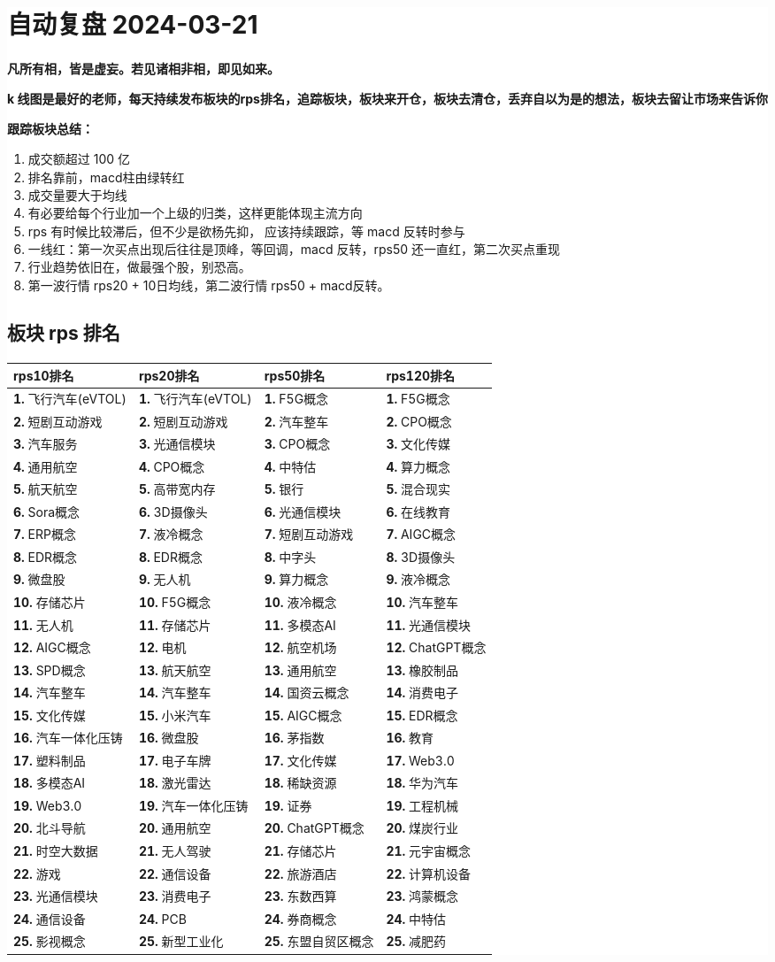 # 自动复盘 2024-03-21

**凡所有相，皆是虚妄。若见诸相非相，即见如来。**

**k 线图是最好的老师，每天持续发布板块的rps排名，追踪板块，板块来开仓，板块去清仓，丢弃自以为是的想法，板块去留让市场来告诉你**
        
**跟踪板块总结：**
1. 成交额超过 100 亿
2. 排名靠前，macd柱由绿转红
3. 成交量要大于均线
4. 有必要给每个行业加一个上级的归类，这样更能体现主流方向
5. rps 有时候比较滞后，但不少是欲杨先抑， 应该持续跟踪，等 macd 反转时参与
6. 一线红：第一次买点出现后往往是顶峰，等回调，macd 反转，rps50 还一直红，第二次买点重现
7. 行业趋势依旧在，做最强个股，别恐高。
8. 第一波行情 rps20 + 10日均线，第二波行情 rps50 + macd反转。
        
## 板块 rps 排名
| rps10排名              | rps20排名              | rps50排名              | rps120排名          |
|:-----------------------|:-----------------------|:-----------------------|:--------------------|
| **1.** 飞行汽车(eVTOL) | **1.** 飞行汽车(eVTOL) | **1.** F5G概念         | **1.** F5G概念      |
| **2.** 短剧互动游戏    | **2.** 短剧互动游戏    | **2.** 汽车整车        | **2.** CPO概念      |
| **3.** 汽车服务        | **3.** 光通信模块      | **3.** CPO概念         | **3.** 文化传媒     |
| **4.** 通用航空        | **4.** CPO概念         | **4.** 中特估          | **4.** 算力概念     |
| **5.** 航天航空        | **5.** 高带宽内存      | **5.** 银行            | **5.** 混合现实     |
| **6.** Sora概念        | **6.** 3D摄像头        | **6.** 光通信模块      | **6.** 在线教育     |
| **7.** ERP概念         | **7.** 液冷概念        | **7.** 短剧互动游戏    | **7.** AIGC概念     |
| **8.** EDR概念         | **8.** EDR概念         | **8.** 中字头          | **8.** 3D摄像头     |
| **9.** 微盘股          | **9.** 无人机          | **9.** 算力概念        | **9.** 液冷概念     |
| **10.** 存储芯片       | **10.** F5G概念        | **10.** 液冷概念       | **10.** 汽车整车    |
| **11.** 无人机         | **11.** 存储芯片       | **11.** 多模态AI       | **11.** 光通信模块  |
| **12.** AIGC概念       | **12.** 电机           | **12.** 航空机场       | **12.** ChatGPT概念 |
| **13.** SPD概念        | **13.** 航天航空       | **13.** 通用航空       | **13.** 橡胶制品    |
| **14.** 汽车整车       | **14.** 汽车整车       | **14.** 国资云概念     | **14.** 消费电子    |
| **15.** 文化传媒       | **15.** 小米汽车       | **15.** AIGC概念       | **15.** EDR概念     |
| **16.** 汽车一体化压铸 | **16.** 微盘股         | **16.** 茅指数         | **16.** 教育        |
| **17.** 塑料制品       | **17.** 电子车牌       | **17.** 文化传媒       | **17.** Web3.0      |
| **18.** 多模态AI       | **18.** 激光雷达       | **18.** 稀缺资源       | **18.** 华为汽车    |
| **19.** Web3.0         | **19.** 汽车一体化压铸 | **19.** 证券           | **19.** 工程机械    |
| **20.** 北斗导航       | **20.** 通用航空       | **20.** ChatGPT概念    | **20.** 煤炭行业    |
| **21.** 时空大数据     | **21.** 无人驾驶       | **21.** 存储芯片       | **21.** 元宇宙概念  |
| **22.** 游戏           | **22.** 通信设备       | **22.** 旅游酒店       | **22.** 计算机设备  |
| **23.** 光通信模块     | **23.** 消费电子       | **23.** 东数西算       | **23.** 鸿蒙概念    |
| **24.** 通信设备       | **24.** PCB            | **24.** 券商概念       | **24.** 中特估      |
| **25.** 影视概念       | **25.** 新型工业化     | **25.** 东盟自贸区概念 | **25.** 减肥药      |